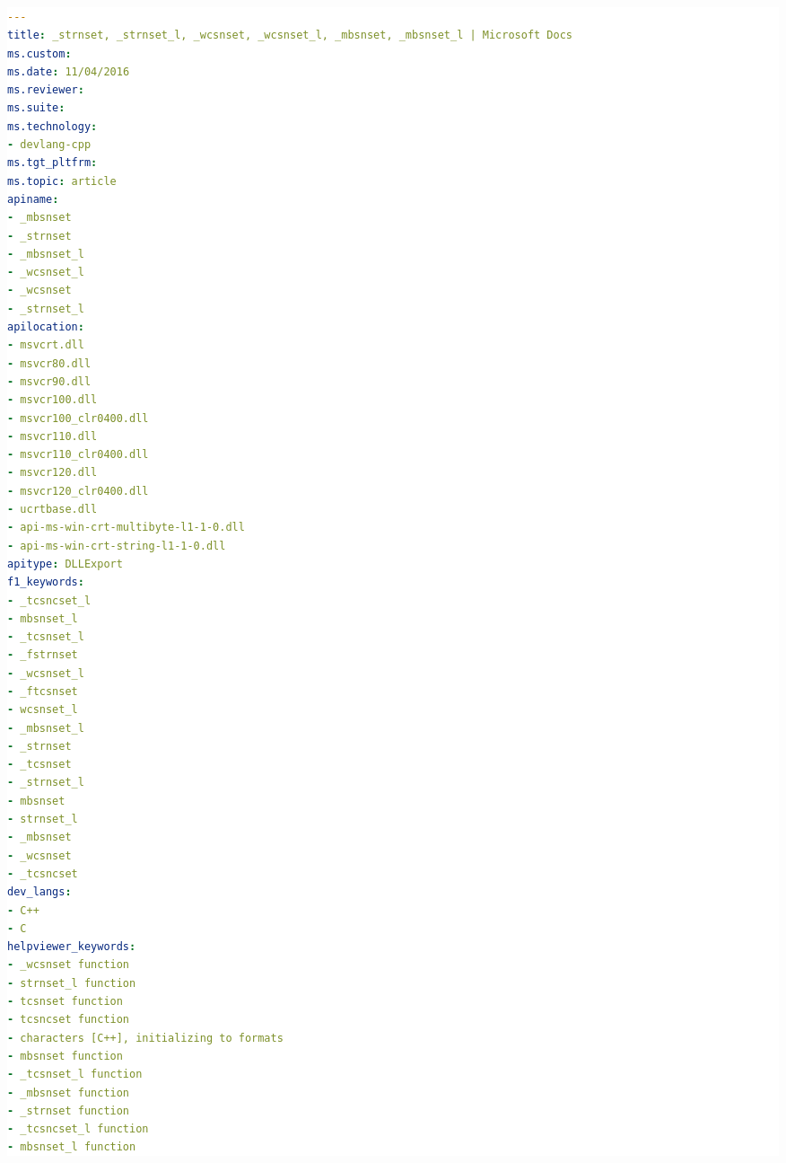 ```yaml
---
title: _strnset, _strnset_l, _wcsnset, _wcsnset_l, _mbsnset, _mbsnset_l | Microsoft Docs
ms.custom: 
ms.date: 11/04/2016
ms.reviewer: 
ms.suite: 
ms.technology:
- devlang-cpp
ms.tgt_pltfrm: 
ms.topic: article
apiname:
- _mbsnset
- _strnset
- _mbsnset_l
- _wcsnset_l
- _wcsnset
- _strnset_l
apilocation:
- msvcrt.dll
- msvcr80.dll
- msvcr90.dll
- msvcr100.dll
- msvcr100_clr0400.dll
- msvcr110.dll
- msvcr110_clr0400.dll
- msvcr120.dll
- msvcr120_clr0400.dll
- ucrtbase.dll
- api-ms-win-crt-multibyte-l1-1-0.dll
- api-ms-win-crt-string-l1-1-0.dll
apitype: DLLExport
f1_keywords:
- _tcsncset_l
- mbsnset_l
- _tcsnset_l
- _fstrnset
- _wcsnset_l
- _ftcsnset
- wcsnset_l
- _mbsnset_l
- _strnset
- _tcsnset
- _strnset_l
- mbsnset
- strnset_l
- _mbsnset
- _wcsnset
- _tcsncset
dev_langs:
- C++
- C
helpviewer_keywords:
- _wcsnset function
- strnset_l function
- tcsnset function
- tcsncset function
- characters [C++], initializing to formats
- mbsnset function
- _tcsnset_l function
- _mbsnset function
- _strnset function
- _tcsncset_l function
- mbsnset_l function
```